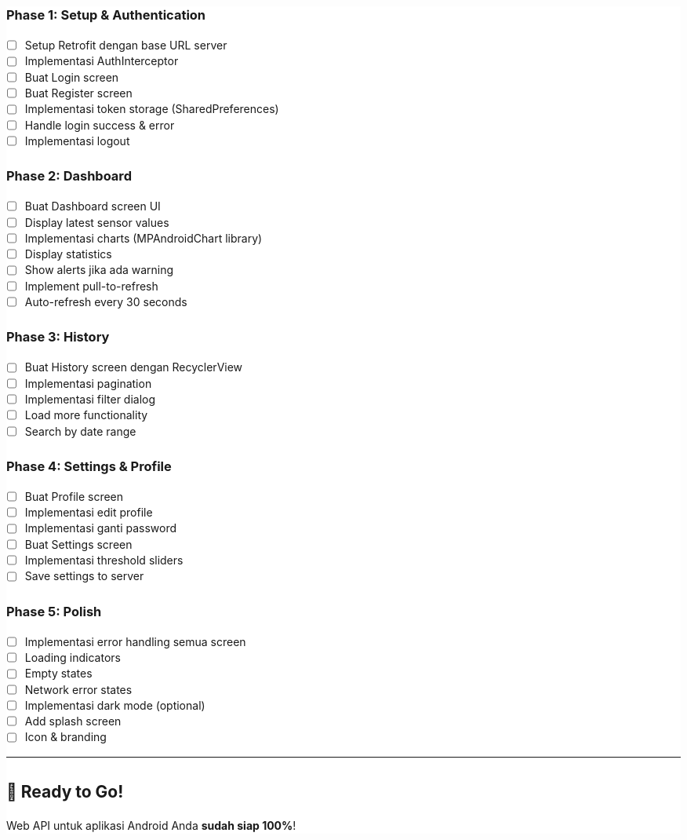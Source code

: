 ### **Phase 1: Setup & Authentication**

-   [ ] Setup Retrofit dengan base URL server
-   [ ] Implementasi AuthInterceptor
-   [ ] Buat Login screen
-   [ ] Buat Register screen
-   [ ] Implementasi token storage (SharedPreferences)
-   [ ] Handle login success & error
-   [ ] Implementasi logout

### **Phase 2: Dashboard**

-   [ ] Buat Dashboard screen UI
-   [ ] Display latest sensor values
-   [ ] Implementasi charts (MPAndroidChart library)
-   [ ] Display statistics
-   [ ] Show alerts jika ada warning
-   [ ] Implement pull-to-refresh
-   [ ] Auto-refresh every 30 seconds

### **Phase 3: History**

-   [ ] Buat History screen dengan RecyclerView
-   [ ] Implementasi pagination
-   [ ] Implementasi filter dialog
-   [ ] Load more functionality
-   [ ] Search by date range

### **Phase 4: Settings & Profile**

-   [ ] Buat Profile screen
-   [ ] Implementasi edit profile
-   [ ] Implementasi ganti password
-   [ ] Buat Settings screen
-   [ ] Implementasi threshold sliders
-   [ ] Save settings to server

### **Phase 5: Polish**

-   [ ] Implementasi error handling semua screen
-   [ ] Loading indicators
-   [ ] Empty states
-   [ ] Network error states
-   [ ] Implementasi dark mode (optional)
-   [ ] Add splash screen
-   [ ] Icon & branding

---

## **🎉 Ready to Go!**

Web API untuk aplikasi Android Anda **sudah siap 100%**!
